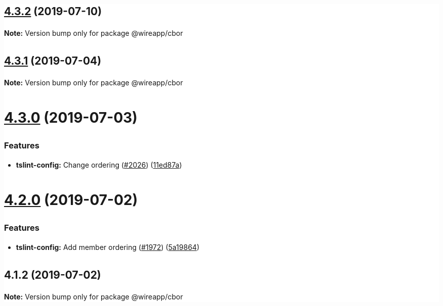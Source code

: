 
## [4.3.2](https://github.com/wireapp/wire-web-packages/tree/master/packages/cbor/compare/@wireapp/cbor@4.3.1...@wireapp/cbor@4.3.2) (2019-07-10)

**Note:** Version bump only for package @wireapp/cbor





## [4.3.1](https://github.com/wireapp/wire-web-packages/tree/master/packages/cbor/compare/@wireapp/cbor@4.3.0...@wireapp/cbor@4.3.1) (2019-07-04)

**Note:** Version bump only for package @wireapp/cbor





# [4.3.0](https://github.com/wireapp/wire-web-packages/tree/master/packages/cbor/compare/@wireapp/cbor@4.2.0...@wireapp/cbor@4.3.0) (2019-07-03)


### Features

* **tslint-config:** Change ordering ([#2026](https://github.com/wireapp/wire-web-packages/tree/master/packages/cbor/issues/2026)) ([11ed87a](https://github.com/wireapp/wire-web-packages/tree/master/packages/cbor/commit/11ed87a))





# [4.2.0](https://github.com/wireapp/wire-web-packages/tree/master/packages/cbor/compare/@wireapp/cbor@4.1.2...@wireapp/cbor@4.2.0) (2019-07-02)


### Features

* **tslint-config:** Add member ordering ([#1972](https://github.com/wireapp/wire-web-packages/tree/master/packages/cbor/issues/1972)) ([5a19864](https://github.com/wireapp/wire-web-packages/tree/master/packages/cbor/commit/5a19864))





## 4.1.2 (2019-07-02)

**Note:** Version bump only for package @wireapp/cbor



